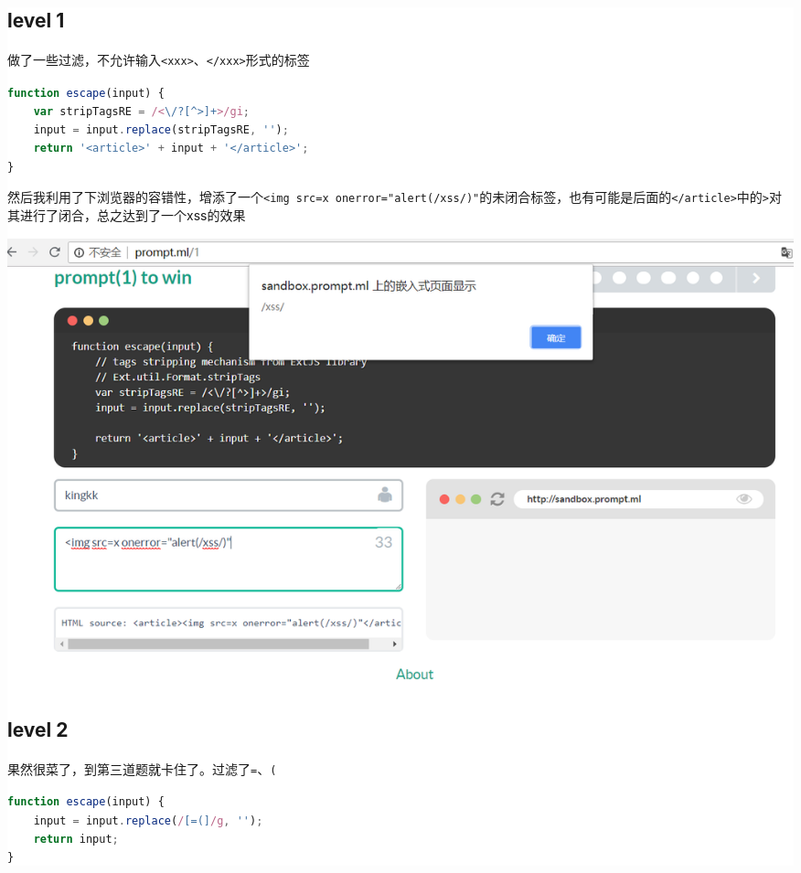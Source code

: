 
## level 1

做了一些过滤，不允许输入`<xxx>`、`</xxx>`形式的标签

```javascript
function escape(input) {
    var stripTagsRE = /<\/?[^>]+>/gi;
    input = input.replace(stripTagsRE, '');
    return '<article>' + input + '</article>';
} 
```

然后我利用了下浏览器的容错性，增添了一个`<img src=x onerror="alert(/xss/)"`的未闭合标签，也有可能是后面的`</article>`中的`>`对其进行了闭合，总之达到了一个xss的效果

![](xss练习记录\2.png)

## level 2

果然很菜了，到第三道题就卡住了。过滤了`=`、`(`

```javascript
function escape(input) {
    input = input.replace(/[=(]/g, '');
    return input;
}     
```
